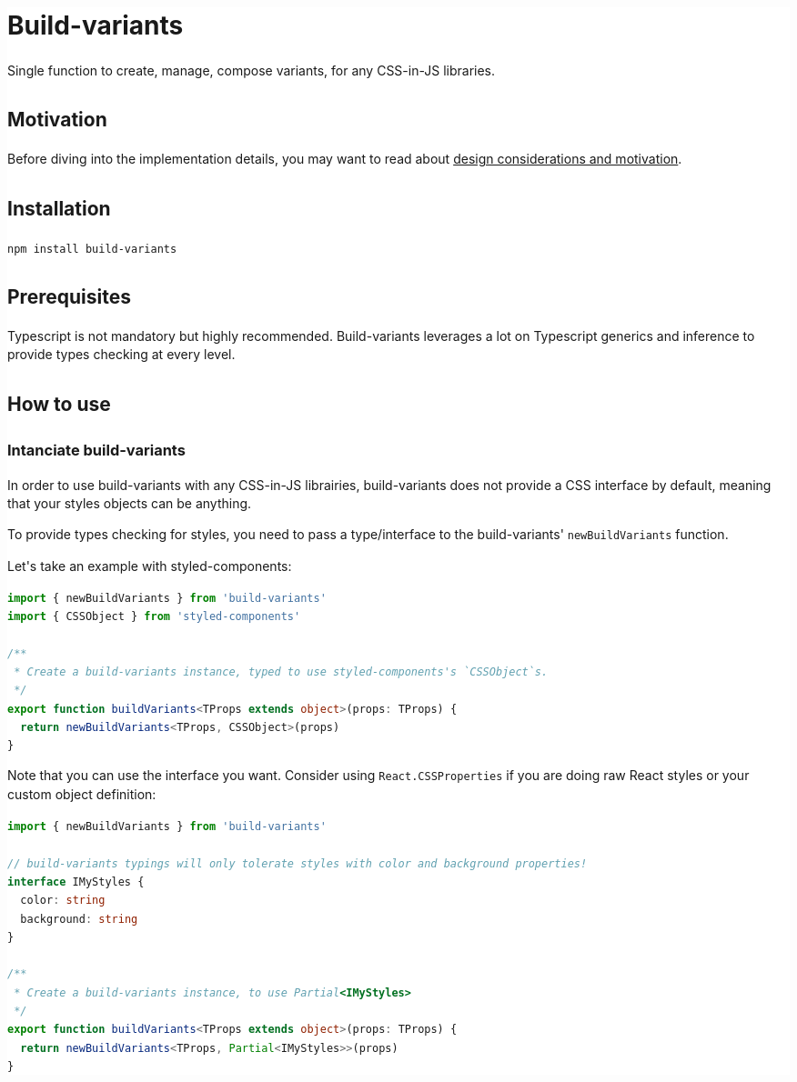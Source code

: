 # Build-variants

Single function to create, manage, compose variants, for any CSS-in-JS libraries.


## Motivation

Before diving into the implementation details, you may want to read about [design considerations and motivation](#about-tokens-and-global-variants).


## Installation

```bash
npm install build-variants
```

## Prerequisites

Typescript is not mandatory but highly recommended. Build-variants leverages a lot
on Typescript generics and inference to provide types checking at every level.


## How to use

### Intanciate build-variants

In order to use build-variants with any CSS-in-JS librairies, build-variants does not
provide a CSS interface by default, meaning that your styles objects can be anything.

To provide types checking for styles, you need to pass a type/interface to the
build-variants' `newBuildVariants` function.

Let's take an example with styled-components:


```ts
import { newBuildVariants } from 'build-variants'
import { CSSObject } from 'styled-components'

/**
 * Create a build-variants instance, typed to use styled-components's `CSSObject`s.
 */
export function buildVariants<TProps extends object>(props: TProps) {
  return newBuildVariants<TProps, CSSObject>(props)
}
```

Note that you can use the interface you want. Consider using `React.CSSProperties`
if you are doing raw React styles or your custom object definition:

```ts
import { newBuildVariants } from 'build-variants'

// build-variants typings will only tolerate styles with color and background properties!
interface IMyStyles {
  color: string
  background: string
}

/**
 * Create a build-variants instance, to use Partial<IMyStyles>
 */
export function buildVariants<TProps extends object>(props: TProps) {
  return newBuildVariants<TProps, Partial<IMyStyles>>(props)
}
```